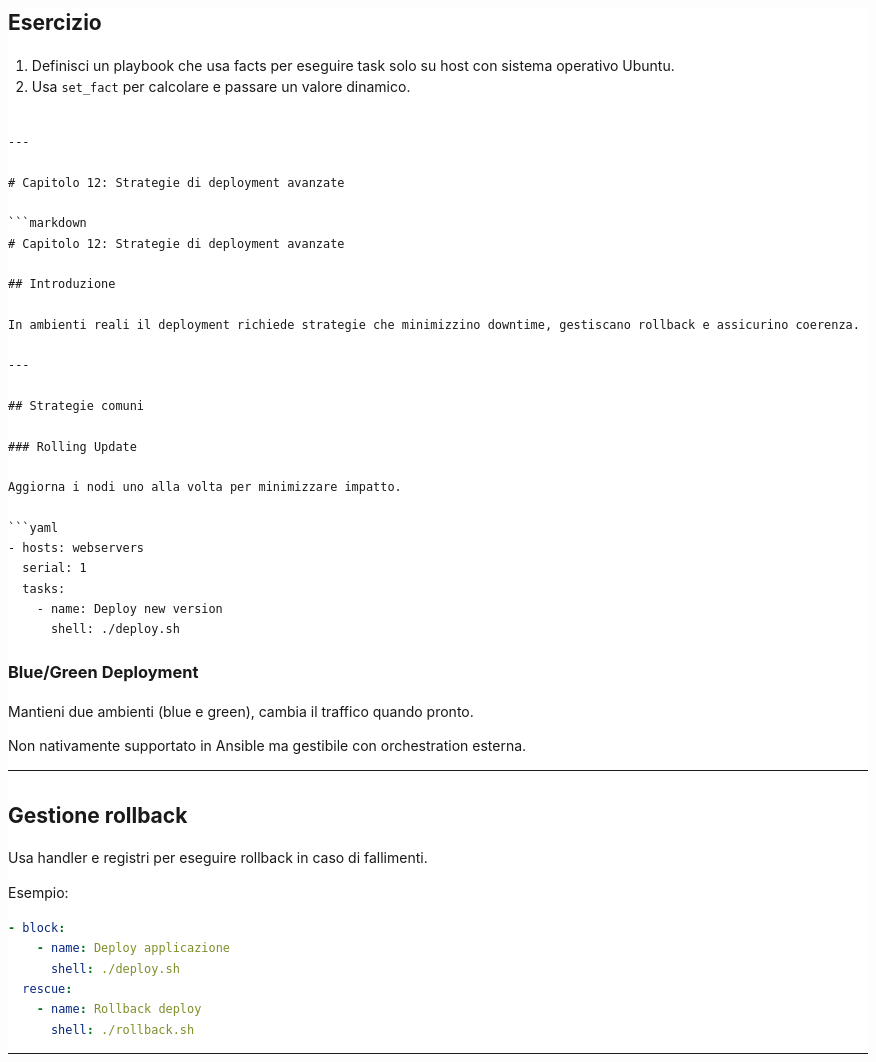 ## Esercizio

1. Definisci un playbook che usa facts per eseguire task solo su host con sistema operativo Ubuntu.
2. Usa `set_fact` per calcolare e passare un valore dinamico.

````

---

# Capitolo 12: Strategie di deployment avanzate

```markdown
# Capitolo 12: Strategie di deployment avanzate

## Introduzione

In ambienti reali il deployment richiede strategie che minimizzino downtime, gestiscano rollback e assicurino coerenza.

---

## Strategie comuni

### Rolling Update

Aggiorna i nodi uno alla volta per minimizzare impatto.

```yaml
- hosts: webservers
  serial: 1
  tasks:
    - name: Deploy new version
      shell: ./deploy.sh
````

### Blue/Green Deployment

Mantieni due ambienti (blue e green), cambia il traffico quando pronto.

Non nativamente supportato in Ansible ma gestibile con orchestration esterna.

---

## Gestione rollback

Usa handler e registri per eseguire rollback in caso di fallimenti.

Esempio:

```yaml
- block:
    - name: Deploy applicazione
      shell: ./deploy.sh
  rescue:
    - name: Rollback deploy
      shell: ./rollback.sh
```

---